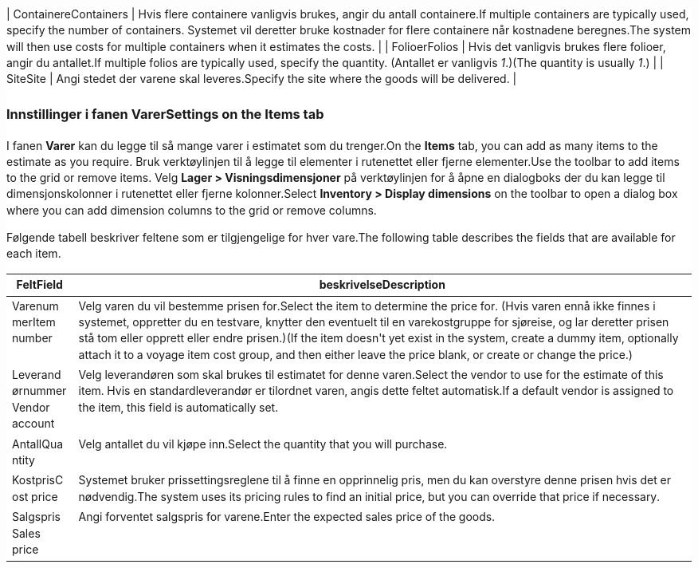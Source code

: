| <span data-ttu-id="666f0-177">Containere</span><span class="sxs-lookup"><span data-stu-id="666f0-177">Containers</span></span> | <span data-ttu-id="666f0-178">Hvis flere containere vanligvis brukes, angir du antall containere.</span><span class="sxs-lookup"><span data-stu-id="666f0-178">If multiple containers are typically used, specify the number of containers.</span></span> <span data-ttu-id="666f0-179">Systemet vil deretter bruke kostnader for flere containere når kostnadene beregnes.</span><span class="sxs-lookup"><span data-stu-id="666f0-179">The system will then use costs for multiple containers when it estimates the costs.</span></span> |
| <span data-ttu-id="666f0-180">Folioer</span><span class="sxs-lookup"><span data-stu-id="666f0-180">Folios</span></span> | <span data-ttu-id="666f0-181">Hvis det vanligvis brukes flere folioer, angir du antallet.</span><span class="sxs-lookup"><span data-stu-id="666f0-181">If multiple folios are typically used, specify the quantity.</span></span> <span data-ttu-id="666f0-182">(Antallet er vanligvis *1*.)</span><span class="sxs-lookup"><span data-stu-id="666f0-182">(The quantity is usually *1*.)</span></span> |
| <span data-ttu-id="666f0-183">Site</span><span class="sxs-lookup"><span data-stu-id="666f0-183">Site</span></span> | <span data-ttu-id="666f0-184">Angi stedet der varene skal leveres.</span><span class="sxs-lookup"><span data-stu-id="666f0-184">Specify the site where the goods will be delivered.</span></span> |

### <a name="settings-on-the-items-tab"></a><span data-ttu-id="666f0-185">Innstillinger i fanen Varer</span><span class="sxs-lookup"><span data-stu-id="666f0-185">Settings on the Items tab</span></span>

<span data-ttu-id="666f0-186">I fanen **Varer** kan du legge til så mange varer i estimatet som du trenger.</span><span class="sxs-lookup"><span data-stu-id="666f0-186">On the **Items** tab, you can add as many items to the estimate as you require.</span></span> <span data-ttu-id="666f0-187">Bruk verktøylinjen til å legge til elementer i rutenettet eller fjerne elementer.</span><span class="sxs-lookup"><span data-stu-id="666f0-187">Use the toolbar to add items to the grid or remove items.</span></span> <span data-ttu-id="666f0-188">Velg **Lager \> Visningsdimensjoner** på verktøylinjen for å åpne en dialogboks der du kan legge til dimensjonskolonner i rutenettet eller fjerne kolonner.</span><span class="sxs-lookup"><span data-stu-id="666f0-188">Select **Inventory \> Display dimensions** on the toolbar to open a dialog box where you can add dimension columns to the grid or remove columns.</span></span>

<span data-ttu-id="666f0-189">Følgende tabell beskriver feltene som er tilgjengelige for hver vare.</span><span class="sxs-lookup"><span data-stu-id="666f0-189">The following table describes the fields that are available for each item.</span></span>

| <span data-ttu-id="666f0-190">Felt</span><span class="sxs-lookup"><span data-stu-id="666f0-190">Field</span></span> | <span data-ttu-id="666f0-191">beskrivelse</span><span class="sxs-lookup"><span data-stu-id="666f0-191">Description</span></span> |
|---|---|
| <span data-ttu-id="666f0-192">Varenummer</span><span class="sxs-lookup"><span data-stu-id="666f0-192">Item number</span></span> | <span data-ttu-id="666f0-193">Velg varen du vil bestemme prisen for.</span><span class="sxs-lookup"><span data-stu-id="666f0-193">Select the item to determine the price for.</span></span> <span data-ttu-id="666f0-194">(Hvis varen ennå ikke finnes i systemet, oppretter du en testvare, knytter den eventuelt til en varekostgruppe for sjøreise, og lar deretter prisen stå tom eller opprett eller endre prisen.)</span><span class="sxs-lookup"><span data-stu-id="666f0-194">(If the item doesn't yet exist in the system, create a dummy item, optionally attach it to a voyage item cost group, and then either leave the price blank, or create or change the price.)</span></span> |
| <span data-ttu-id="666f0-195">Leverandørnummer</span><span class="sxs-lookup"><span data-stu-id="666f0-195">Vendor account</span></span> | <span data-ttu-id="666f0-196">Velg leverandøren som skal brukes til estimatet for denne varen.</span><span class="sxs-lookup"><span data-stu-id="666f0-196">Select the vendor to use for the estimate of this item.</span></span> <span data-ttu-id="666f0-197">Hvis en standardleverandør er tilordnet varen, angis dette feltet automatisk.</span><span class="sxs-lookup"><span data-stu-id="666f0-197">If a default vendor is assigned to the item, this field is automatically set.</span></span> |
| <span data-ttu-id="666f0-198">Antall</span><span class="sxs-lookup"><span data-stu-id="666f0-198">Quantity</span></span> | <span data-ttu-id="666f0-199">Velg antallet du vil kjøpe inn.</span><span class="sxs-lookup"><span data-stu-id="666f0-199">Select the quantity that you will purchase.</span></span> |
| <span data-ttu-id="666f0-200">Kostpris</span><span class="sxs-lookup"><span data-stu-id="666f0-200">Cost price</span></span> | <span data-ttu-id="666f0-201">Systemet bruker prissettingsreglene til å finne en opprinnelig pris, men du kan overstyre denne prisen hvis det er nødvendig.</span><span class="sxs-lookup"><span data-stu-id="666f0-201">The system uses its pricing rules to find an initial price, but you can override that price if necessary.</span></span> |
| <span data-ttu-id="666f0-202">Salgspris</span><span class="sxs-lookup"><span data-stu-id="666f0-202">Sales price</span></span> | <span data-ttu-id="666f0-203">Angi forventet salgspris for varene.</span><span class="sxs-lookup"><span data-stu-id="666f0-203">Enter the expected sales price of the goods.</span></span> |